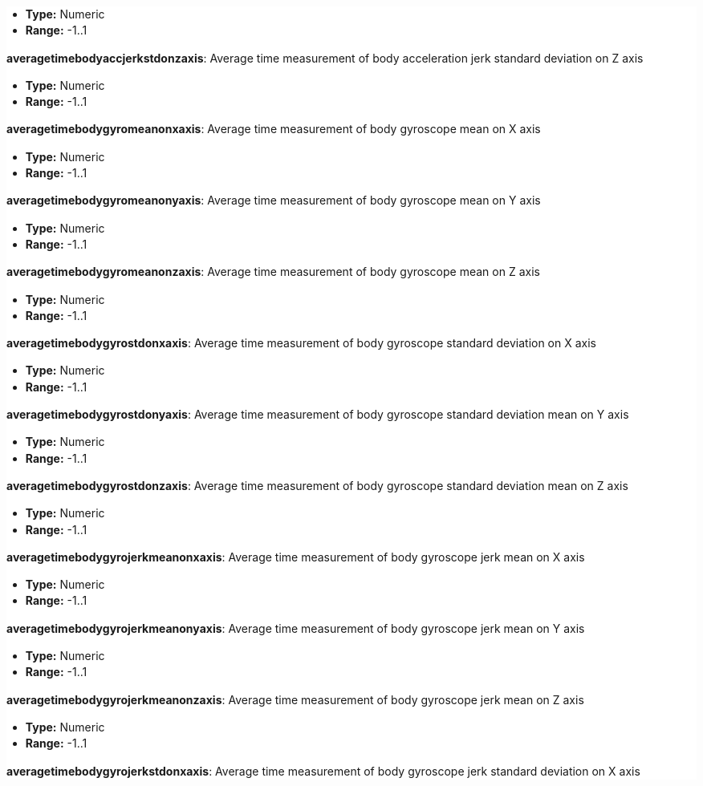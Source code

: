 + __Type:__ Numeric
+ __Range:__ -1..1

**averagetimebodyaccjerkstdonzaxis**: Average time measurement of body acceleration jerk standard deviation on Z axis

+ __Type:__ Numeric
+ __Range:__ -1..1

**averagetimebodygyromeanonxaxis**: Average time measurement of body gyroscope mean on X axis

+ __Type:__ Numeric
+ __Range:__ -1..1

**averagetimebodygyromeanonyaxis**: Average time measurement of body gyroscope mean on Y axis

+ __Type:__ Numeric
+ __Range:__ -1..1

**averagetimebodygyromeanonzaxis**: Average time measurement of body gyroscope mean on Z axis

+ __Type:__ Numeric
+ __Range:__ -1..1

**averagetimebodygyrostdonxaxis**: Average time measurement of body gyroscope standard deviation on X axis

+ __Type:__ Numeric
+ __Range:__ -1..1

**averagetimebodygyrostdonyaxis**: Average time measurement of body gyroscope standard deviation mean on Y axis

+ __Type:__ Numeric
+ __Range:__ -1..1

**averagetimebodygyrostdonzaxis**: Average time measurement of body gyroscope standard deviation mean on Z axis

+ __Type:__ Numeric
+ __Range:__ -1..1

**averagetimebodygyrojerkmeanonxaxis**: Average time measurement of body gyroscope jerk mean on X axis

+ __Type:__ Numeric
+ __Range:__ -1..1

**averagetimebodygyrojerkmeanonyaxis**: Average time measurement of body gyroscope jerk mean on Y axis

+ __Type:__ Numeric
+ __Range:__ -1..1

**averagetimebodygyrojerkmeanonzaxis**: Average time measurement of body gyroscope jerk mean on Z axis

+ __Type:__ Numeric
+ __Range:__ -1..1

**averagetimebodygyrojerkstdonxaxis**: Average time measurement of body gyroscope jerk standard deviation on X axis
